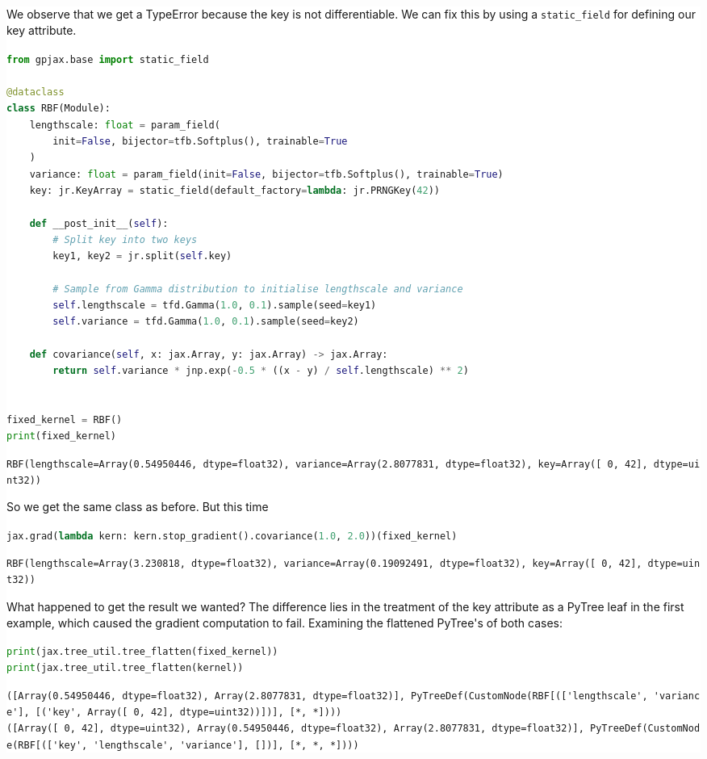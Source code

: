 We observe that we get a TypeError because the key is not differentiable. We
can fix this by using a `static_field` for defining our key attribute.

```python
from gpjax.base import static_field

@dataclass
class RBF(Module):
    lengthscale: float = param_field(
        init=False, bijector=tfb.Softplus(), trainable=True
    )
    variance: float = param_field(init=False, bijector=tfb.Softplus(), trainable=True)
    key: jr.KeyArray = static_field(default_factory=lambda: jr.PRNGKey(42))

    def __post_init__(self):
        # Split key into two keys
        key1, key2 = jr.split(self.key)

        # Sample from Gamma distribution to initialise lengthscale and variance
        self.lengthscale = tfd.Gamma(1.0, 0.1).sample(seed=key1)
        self.variance = tfd.Gamma(1.0, 0.1).sample(seed=key2)

    def covariance(self, x: jax.Array, y: jax.Array) -> jax.Array:
        return self.variance * jnp.exp(-0.5 * ((x - y) / self.lengthscale) ** 2)


fixed_kernel = RBF()
print(fixed_kernel)
```
```console
RBF(lengthscale=Array(0.54950446, dtype=float32), variance=Array(2.8077831, dtype=float32), key=Array([ 0, 42], dtype=uint32))
```

So we get the same class as before. But this time

```python
jax.grad(lambda kern: kern.stop_gradient().covariance(1.0, 2.0))(fixed_kernel)
```
```console
RBF(lengthscale=Array(3.230818, dtype=float32), variance=Array(0.19092491, dtype=float32), key=Array([ 0, 42], dtype=uint32))
```

What happened to get the result we wanted? The difference lies in the
treatment of the key attribute as a PyTree leaf in the first example, which
caused the gradient computation to fail. Examining the flattened PyTree's of
both cases:

```python
print(jax.tree_util.tree_flatten(fixed_kernel))
print(jax.tree_util.tree_flatten(kernel))
```
```console
([Array(0.54950446, dtype=float32), Array(2.8077831, dtype=float32)], PyTreeDef(CustomNode(RBF[(['lengthscale', 'variance'], [('key', Array([ 0, 42], dtype=uint32))])], [*, *])))
([Array([ 0, 42], dtype=uint32), Array(0.54950446, dtype=float32), Array(2.8077831, dtype=float32)], PyTreeDef(CustomNode(RBF[(['key', 'lengthscale', 'variance'], [])], [*, *, *])))
```

